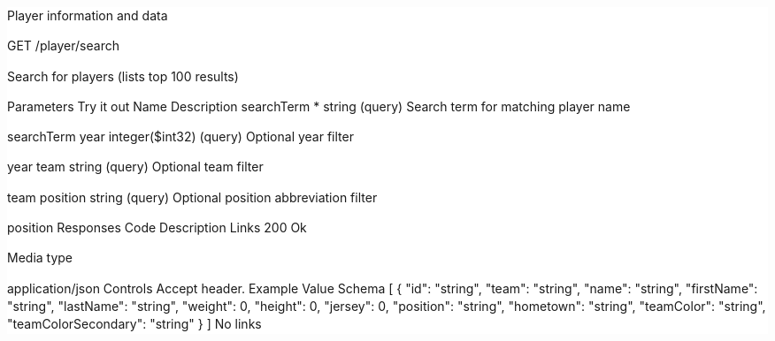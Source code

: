 Player information and data



GET
/player/search


Search for players (lists top 100 results)

Parameters
Try it out
Name	Description
searchTerm *
string
(query)
Search term for matching player name

searchTerm
year
integer($int32)
(query)
Optional year filter

year
team
string
(query)
Optional team filter

team
position
string
(query)
Optional position abbreviation filter

position
Responses
Code	Description	Links
200	
Ok

Media type

application/json
Controls Accept header.
Example Value
Schema
[
  {
    "id": "string",
    "team": "string",
    "name": "string",
    "firstName": "string",
    "lastName": "string",
    "weight": 0,
    "height": 0,
    "jersey": 0,
    "position": "string",
    "hometown": "string",
    "teamColor": "string",
    "teamColorSecondary": "string"
  }
]
No links
